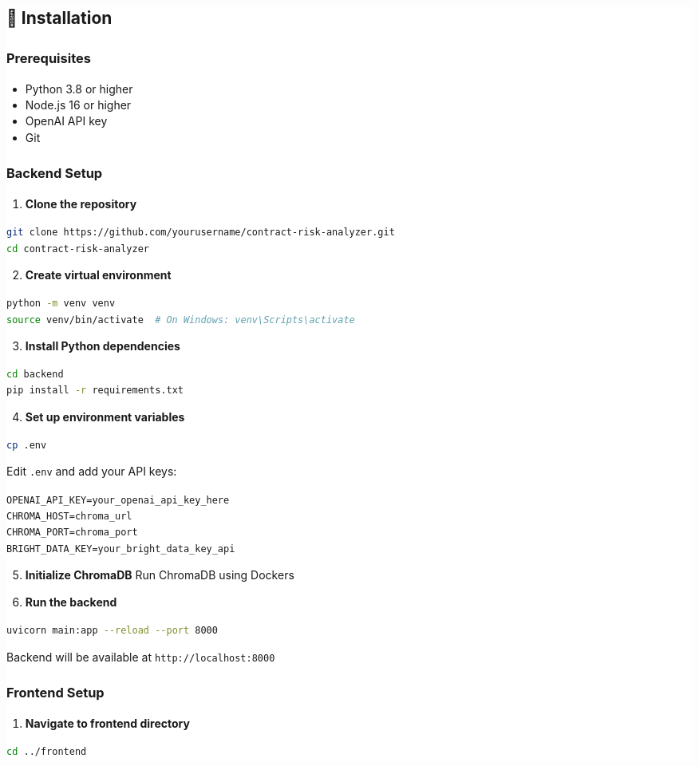 ## 🚀 Installation

### Prerequisites
- Python 3.8 or higher
- Node.js 16 or higher
- OpenAI API key
- Git

### Backend Setup

1. **Clone the repository**
```bash
git clone https://github.com/yourusername/contract-risk-analyzer.git
cd contract-risk-analyzer
```

2. **Create virtual environment**
```bash
python -m venv venv
source venv/bin/activate  # On Windows: venv\Scripts\activate
```

3. **Install Python dependencies**
```bash
cd backend
pip install -r requirements.txt
```

4. **Set up environment variables**
```bash
cp .env
```

Edit `.env` and add your API keys:
```env
OPENAI_API_KEY=your_openai_api_key_here
CHROMA_HOST=chroma_url
CHROMA_PORT=chroma_port
BRIGHT_DATA_KEY=your_bright_data_key_api
```

5. **Initialize ChromaDB**
Run ChromaDB using Dockers

6. **Run the backend**
```bash
uvicorn main:app --reload --port 8000
```

Backend will be available at `http://localhost:8000`

### Frontend Setup

1. **Navigate to frontend directory**
```bash
cd ../frontend
```
